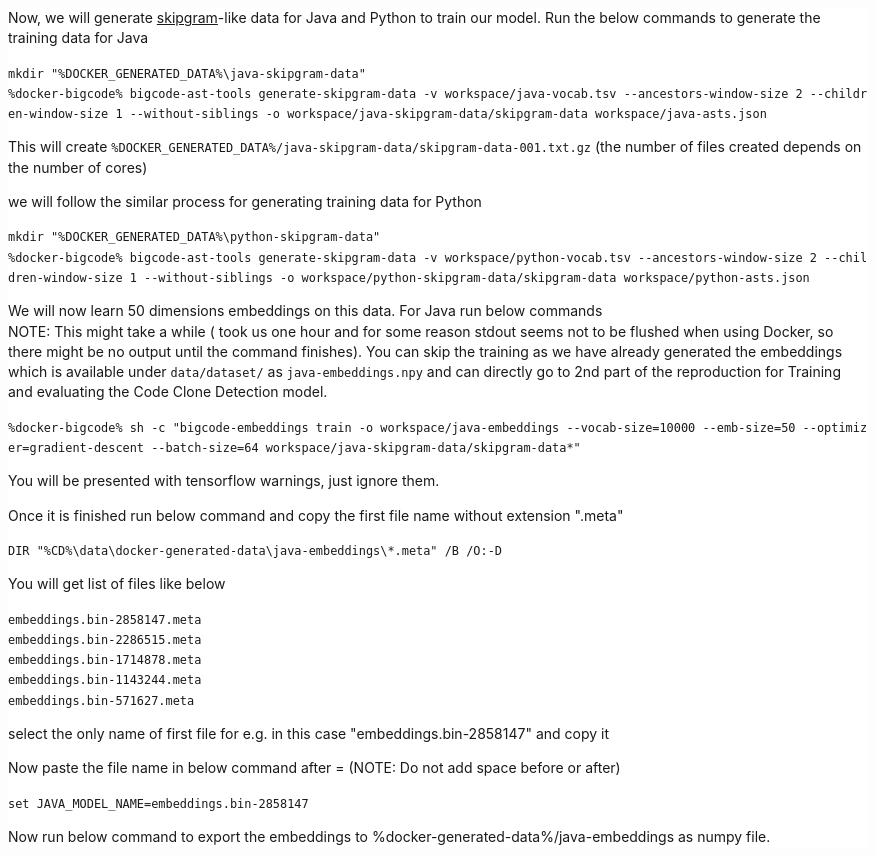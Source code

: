 
Now, we will generate [skipgram][6]-like data for Java and Python to train our model.
Run the below commands to generate the training data for Java 
```
mkdir "%DOCKER_GENERATED_DATA%\java-skipgram-data"
%docker-bigcode% bigcode-ast-tools generate-skipgram-data -v workspace/java-vocab.tsv --ancestors-window-size 2 --children-window-size 1 --without-siblings -o workspace/java-skipgram-data/skipgram-data workspace/java-asts.json
```

This will create `%DOCKER_GENERATED_DATA%/java-skipgram-data/skipgram-data-001.txt.gz`
(the number of files created depends on the number of cores)

we will follow the similar process for generating training data for Python
```
mkdir "%DOCKER_GENERATED_DATA%\python-skipgram-data"
%docker-bigcode% bigcode-ast-tools generate-skipgram-data -v workspace/python-vocab.tsv --ancestors-window-size 2 --children-window-size 1 --without-siblings -o workspace/python-skipgram-data/skipgram-data workspace/python-asts.json
```

We will now learn 50 dimensions embeddings on this data.
For Java run below commands<br/>
NOTE: This might take a while ( took us one hour and for some reason stdout seems not to be flushed when using Docker,
so there might be no output until the command finishes). You can skip the training as we have already generated the embeddings
which is available under `data/dataset/` as `java-embeddings.npy` and can directly go to 2nd part of the reproduction for Training and evaluating the Code Clone Detection model.

```
%docker-bigcode% sh -c "bigcode-embeddings train -o workspace/java-embeddings --vocab-size=10000 --emb-size=50 --optimizer=gradient-descent --batch-size=64 workspace/java-skipgram-data/skipgram-data*"
```

You will be presented with tensorflow warnings, just ignore them.

Once it is finished run below command and copy the first file name without extension ".meta"

```
DIR "%CD%\data\docker-generated-data\java-embeddings\*.meta" /B /O:-D
```

You will get list of files like below
```
embeddings.bin-2858147.meta
embeddings.bin-2286515.meta
embeddings.bin-1714878.meta
embeddings.bin-1143244.meta
embeddings.bin-571627.meta
```
select the only name of first file for e.g. in this case "embeddings.bin-2858147" and copy it

Now paste the file name in below command after = (NOTE: Do not add space before or after)

```
set JAVA_MODEL_NAME=embeddings.bin-2858147
```
Now run below command to export the embeddings to %docker-generated-data%/java-embeddings as numpy file.


[1]: https://docs.docker.com/engine/installation/
[2]: https://hub.docker.com/r/tuvistavie/bigcode-tools/
[3]: http://www.graphviz.org/
[4]: https://user-images.githubusercontent.com/1436271/31431330-56bc32f6-aeae-11e7-9c12-59efe34189a3.png
[5]: https://user-images.githubusercontent.com/1436271/31432039-6f640728-aeb0-11e7-9758-4454f492ca5d.png
[6]: https://www.tensorflow.org/tutorials/word2vec
[7]: https://github.com/tensorflow/tensorboard
[8]: https://user-images.githubusercontent.com/1436271/31433555-af44a02e-aeb4-11e7-86c7-79d224c3f908.png
[9]: https://user-images.githubusercontent.com/1436271/31434689-071240d8-aeb8-11e7-9c72-cc10b08a48e9.png
[10]: https://user-images.githubusercontent.com/1436271/31435872-03864c08-aebc-11e7-9ea3-be405ee8babd.png
[11]: https://daniel.perez.sh/research/2019/cross-language-clones/
[12]: https://github.com/nagaraj-bahubali/Cross-Language-Clone-Detection/blob/master/doc/README.md#2-training-the-code-clone-detection-model
[13]: https://github.com/nagaraj-bahubali/Cross-Language-Clone-Detection/blob/master/process/config.yml
[14]: https://github.com/nagaraj-bahubali/Cross-Language-Clone-Detection/tree/master/data
[15]: https://cloud.uni-koblenz-landau.de/s/8iwYX7MfnkifxRM
[16]: https://github.com/nagaraj-bahubali/Cross-Language-Clone-Detection/tree/master/process
[17]: https://gist.github.com/nagaraj-bahubali/993241fcf35e2c95ccae94abeabccb47